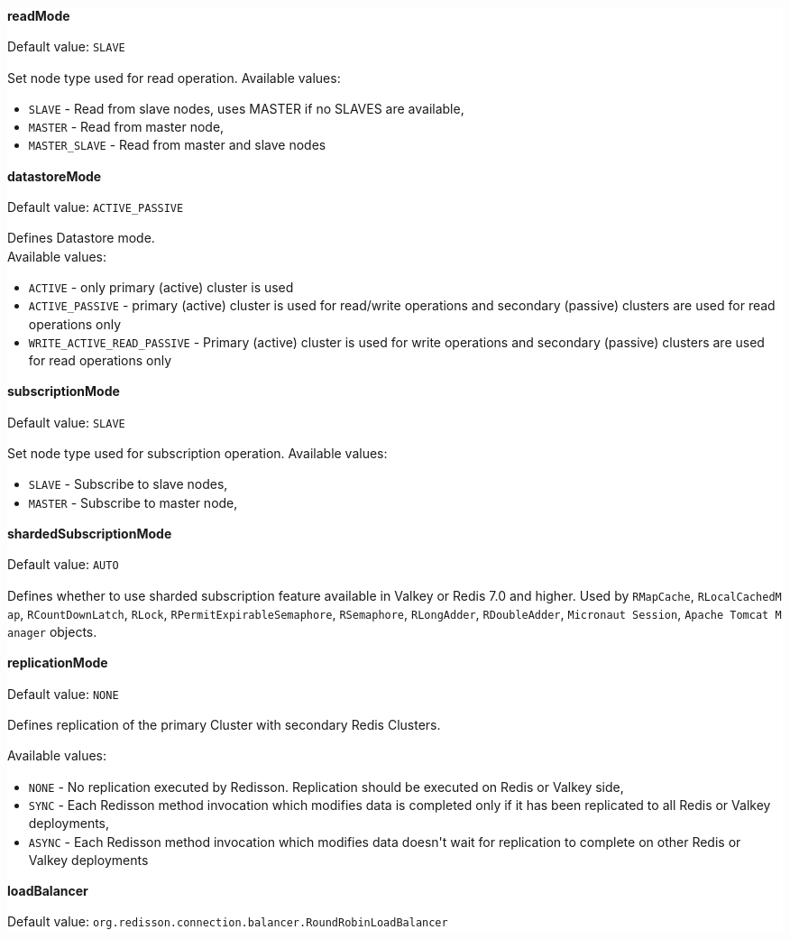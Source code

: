 **readMode**

Default value: `SLAVE`

Set node type used for read operation.
Available values:  

* `SLAVE` - Read from slave nodes, uses MASTER if no SLAVES are available,  
* `MASTER` - Read from master node,  
* `MASTER_SLAVE` - Read from master and slave nodes

**datastoreMode**

Default value: `ACTIVE_PASSIVE`

Defines Datastore mode.  
Available values:  

* `ACTIVE` - only primary (active) cluster is used  
* `ACTIVE_PASSIVE` - primary (active) cluster is used for read/write operations and secondary (passive) clusters are used for read operations only  
* `WRITE_ACTIVE_READ_PASSIVE` - Primary (active) cluster is used for write operations and secondary (passive) clusters are used for read operations only  

**subscriptionMode**

Default value: `SLAVE`

Set node type used for subscription operation.
Available values:  

* `SLAVE` - Subscribe to slave nodes,  
* `MASTER` - Subscribe to master node,  

**shardedSubscriptionMode**

Default value: `AUTO`

Defines whether to use sharded subscription feature available in Valkey or Redis 7.0 and higher. Used by `RMapCache`, `RLocalCachedMap`, `RCountDownLatch`, `RLock`, `RPermitExpirableSemaphore`, `RSemaphore`, `RLongAdder`, `RDoubleAdder`, `Micronaut Session`, `Apache Tomcat Manager` objects.

**replicationMode**

Default value: `NONE`

Defines replication of the primary Cluster with secondary Redis Clusters.  

Available values:  

* `NONE` - No replication executed by Redisson. Replication should be executed on Redis or Valkey side,  
* `SYNC` - Each Redisson method invocation which modifies data is completed only if it has been replicated to all Redis or Valkey deployments,  
* `ASYNC` - Each Redisson method invocation which modifies data doesn't wait for replication to complete on other Redis or Valkey deployments  

**loadBalancer**

Default value: `org.redisson.connection.balancer.RoundRobinLoadBalancer`
